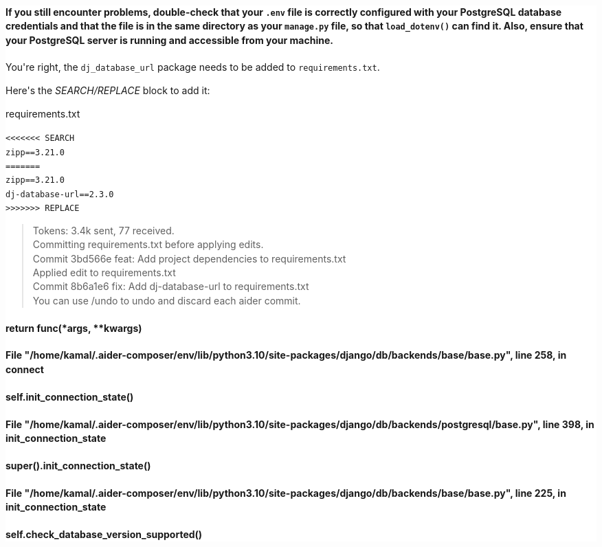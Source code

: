 #### If you still encounter problems, double-check that your `.env` file is correctly configured with your PostgreSQL database credentials and that the file is in the same directory as your `manage.py` file, so that `load_dotenv()` can find it.  Also, ensure that your PostgreSQL server is running and accessible from your machine.  

You're right, the `dj_database_url` package needs to be added to `requirements.txt`.

Here's the *SEARCH/REPLACE* block to add it:

requirements.txt
```
<<<<<<< SEARCH
zipp==3.21.0
=======
zipp==3.21.0
dj-database-url==2.3.0
>>>>>>> REPLACE
```

> Tokens: 3.4k sent, 77 received.  
> Committing requirements.txt before applying edits.  
> Commit 3bd566e feat: Add project dependencies to requirements.txt  
> Applied edit to requirements.txt  
> Commit 8b6a1e6 fix: Add dj-database-url to requirements.txt  
> You can use /undo to undo and discard each aider commit.  

####     return func(*args, **kwargs)  
####   File "/home/kamal/.aider-composer/env/lib/python3.10/site-packages/django/db/backends/base/base.py", line 258, in connect  
####     self.init_connection_state()  
####   File "/home/kamal/.aider-composer/env/lib/python3.10/site-packages/django/db/backends/postgresql/base.py", line 398, in init_connection_state  
####     super().init_connection_state()  
####   File "/home/kamal/.aider-composer/env/lib/python3.10/site-packages/django/db/backends/base/base.py", line 225, in init_connection_state  
####     self.check_database_version_supported()  
